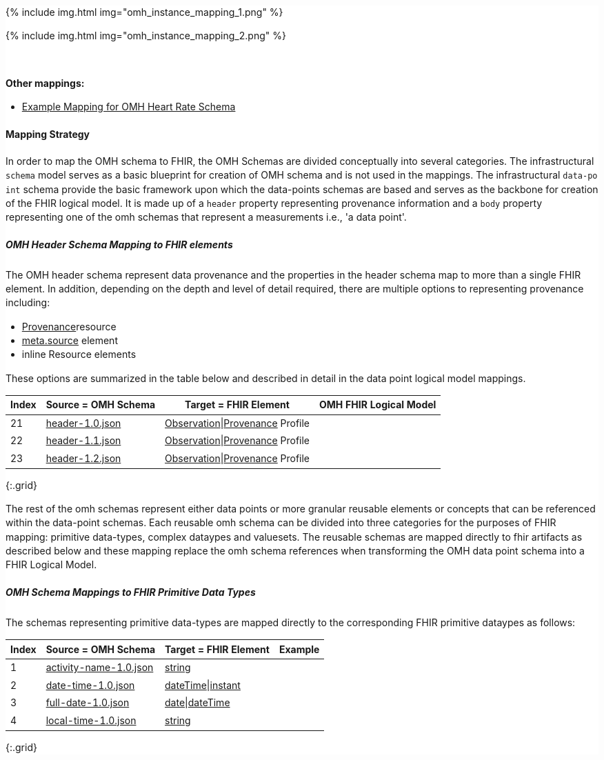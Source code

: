 {% include img.html img="omh_instance_mapping_1.png" %}

{% include img.html img="omh_instance_mapping_2.png" %}

<br />

**Other mappings:**

- [Example Mapping for OMH Heart Rate Schema](heartrate-example.html)

####  Mapping Strategy

In order to map the OMH schema to FHIR, the OMH Schemas are divided conceptually into several categories.  The infrastructural `schema` model serves as a basic blueprint for creation of OMH schema and is not used in the mappings. The infrastructural `data-point` schema provide the basic framework upon which the data-points schemas are based and serves as the backbone for creation of the FHIR logical model. It is made up of a `header` property representing provenance information and  a `body` property representing one of the omh schemas that represent a measurements i.e., 'a data point'.

##### OMH Header Schema Mapping to FHIR elements

The OMH header schema represent data provenance and the properties in the header schema map to more than a single FHIR element.  In addition, depending on the depth and level of detail required, there are multiple options to representing provenance including:

- [Provenance]({{site.data.fhir.path}}/provenance.html)resource
- [meta.source]({{site.data.fhir.path}}/resource.html#Meta) element
- inline Resource elements

These options are summarized in the table below and described in detail in the data point logical model mappings.

|Index|Source = OMH Schema|Target = FHIR Element|OMH FHIR Logical Model|
|---|---|---|---|
|21|[header-1.0.json](https://github.com/openmhealth/schemas/blob/master/schema/omh/header-1.0.json)|[Observation]({{site.data.fhir.path}}/observation.html)\|[Provenance]({{site.data.fhir.path}}/observation.html)  Profile||
|22|[header-1.1.json](https://github.com/openmhealth/schemas/blob/master/schema/omh/header-1.1.json)|[Observation]({{site.data.fhir.path}}/observation.html)\|[Provenance]({{site.data.fhir.path}}/observation.html)  Profile||
|23|[header-1.2.json](https://github.com/openmhealth/schemas/blob/master/schema/omh/header-1.2.json)|[Observation]({{site.data.fhir.path}}/observation.html)\|[Provenance]({{site.data.fhir.path}}/observation.html)  Profile||
{:.grid}

The rest of the omh schemas represent either data points or more granular reusable elements or concepts that can be referenced within the data-point schemas. Each reusable omh schema can be divided into three categories for the purposes of FHIR mapping: primitive data-types, complex dataypes and valuesets. The reusable schemas are mapped directly to fhir artifacts as described below and these mapping replace the omh schema references when transforming the OMH data point schema into a FHIR Logical Model.

#####  OMH Schema Mappings to FHIR Primitive Data Types

The schemas representing primitive data-types are mapped directly to the corresponding FHIR primitive dataypes as follows:

|Index|Source = OMH Schema|Target = FHIR Element|Example|
|---|---|---|---|
|1|[activity-name-1.0.json](https://github.com/openmhealth/schemas/blob/master/schema/omh/activity-name-1.0.json)|[string]({{site.data.fhir.path}}/dataypes.html#string)||
|2|[date-time-1.0.json](https://github.com/openmhealth/schemas/blob/master/schema/omh/date-time-1.0.json)|[dateTime]({{site.data.fhir.path}}/dataypes.html#dateTime)\|[instant]({{site.data.fhir.path}}/dataypes.html#instant)||
|3|[full-date-1.0.json](https://github.com/openmhealth/schemas/blob/master/schema/omh/full-date-1.0.json)|[date]({{site.data.fhir.path}}/dataypes.html#date)\|[dateTime]({{site.data.fhir.path}}/dataypes.html#dateTime)||
|4|[local-time-1.0.json](https://github.com/openmhealth/schemas/blob/master/schema/omh/local-time-1.0.json)|[string]({{site.data.fhir.path}}/dataypes.html#string)||
{:.grid}
